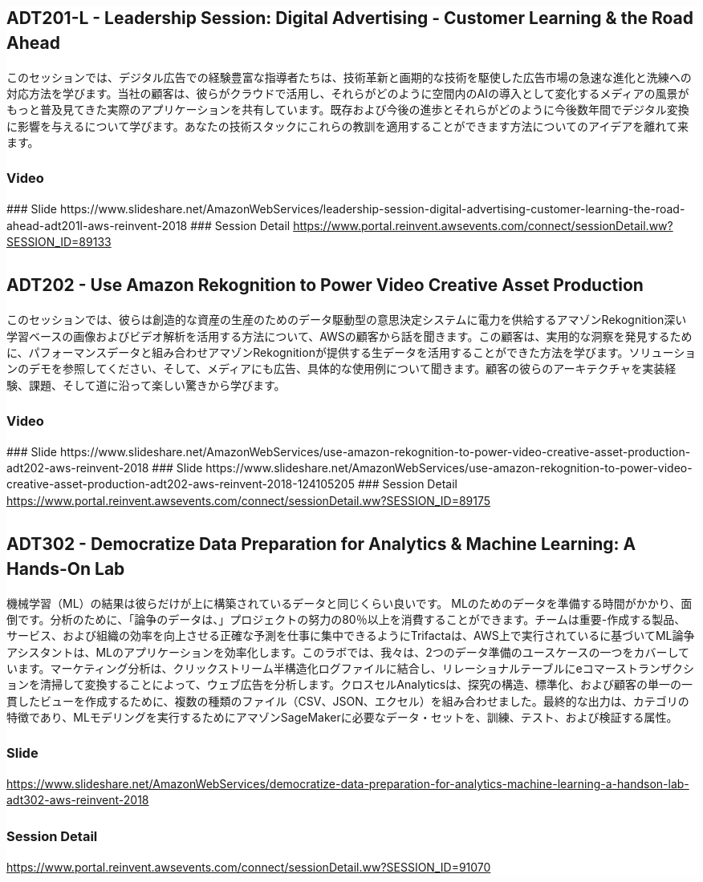 ## ADT201-L - Leadership Session: Digital Advertising - Customer Learning & the Road Ahead
このセッションでは、デジタル広告での経験豊富な指導者たちは、技術革新と画期的な技術を駆使した広告市場の急速な進化と洗練への対応方法を学びます。当社の顧客は、彼らがクラウドで活用し、それらがどのように空間内のAIの導入として変化するメディアの風景がもっと普及見てきた実際のアプリケーションを共有しています。既存および今後の進歩とそれらがどのように今後数年間でデジタル変換に影響を与えるについて学びます。あなたの技術スタックにこれらの教訓を適用することができます方法についてのアイデアを離れて来ます。
### Video
<iframe width="560" height="315" src="https://www.youtube.com/embed/PYuCJqf9uP4" frameborder="0" allowfullscreen></iframe>
### Slide
https://www.slideshare.net/AmazonWebServices/leadership-session-digital-advertising-customer-learning-the-road-ahead-adt201l-aws-reinvent-2018
### Session Detail
<a href="https://www.portal.reinvent.awsevents.com/connect/sessionDetail.ww?SESSION_ID=89133" target="_blank">https://www.portal.reinvent.awsevents.com/connect/sessionDetail.ww?SESSION_ID=89133</a>

## ADT202 - Use Amazon Rekognition to Power Video Creative Asset Production
このセッションでは、彼らは創造的な資産の生産のためのデータ駆動型の意思決定システムに電力を供給するアマゾンRekognition深い学習ベースの画像およびビデオ解析を活用する方法について、AWSの顧客から話を聞きます。この顧客は、実用的な洞察を発見するために、パフォーマンスデータと組み合わせアマゾンRekognitionが提供する生データを活用することができた方法を学びます。ソリューションのデモを参照してください、そして、メディアにも広告、具体的な使用例について聞きます。顧客の彼らのアーキテクチャを実装経験、課題、そして道に沿って楽しい驚きから学びます。
### Video
<iframe width="560" height="315" src="https://www.youtube.com/embed/S0KI9YRvusM" frameborder="0" allowfullscreen></iframe>
### Slide
https://www.slideshare.net/AmazonWebServices/use-amazon-rekognition-to-power-video-creative-asset-production-adt202-aws-reinvent-2018
### Slide
https://www.slideshare.net/AmazonWebServices/use-amazon-rekognition-to-power-video-creative-asset-production-adt202-aws-reinvent-2018-124105205
### Session Detail
<a href="https://www.portal.reinvent.awsevents.com/connect/sessionDetail.ww?SESSION_ID=89175" target="_blank">https://www.portal.reinvent.awsevents.com/connect/sessionDetail.ww?SESSION_ID=89175</a>

## ADT302 - Democratize Data Preparation for Analytics & Machine Learning: A Hands-On Lab
機械学習（ML）の結果は彼らだけが上に構築されているデータと同じくらい良いです。 MLのためのデータを準備する時間がかかり、面倒です。分析のために、「論争のデータは、」プロジェクトの努力の80％以上を消費することができます。チームは重要-作成する製品、サービス、および組織の効率を向上させる正確な予測を仕事に集中できるようにTrifactaは、AWS上で実行されているに基づいてML論争アシスタントは、MLのアプリケーションを効率化します。このラボでは、我々は、2つのデータ準備のユースケースの一つをカバーしています。マーケティング分析は、クリックストリーム半構造化ログファイルに結合し、リレーショナルテーブルにeコマーストランザクションを清掃して変換することによって、ウェブ広告を分析します。クロスセルAnalyticsは、探究の構造、標準化、および顧客の単一の一貫したビューを作成するために、複数の種類のファイル（CSV、JSON、エクセル）を組み合わせました。最終的な出力は、カテゴリの特徴であり、MLモデリングを実行するためにアマゾンSageMakerに必要なデータ・セットを、訓練、テスト、および検証する属性。
### Slide
https://www.slideshare.net/AmazonWebServices/democratize-data-preparation-for-analytics-machine-learning-a-handson-lab-adt302-aws-reinvent-2018
### Session Detail
<a href="https://www.portal.reinvent.awsevents.com/connect/sessionDetail.ww?SESSION_ID=91070" target="_blank">https://www.portal.reinvent.awsevents.com/connect/sessionDetail.ww?SESSION_ID=91070</a>
